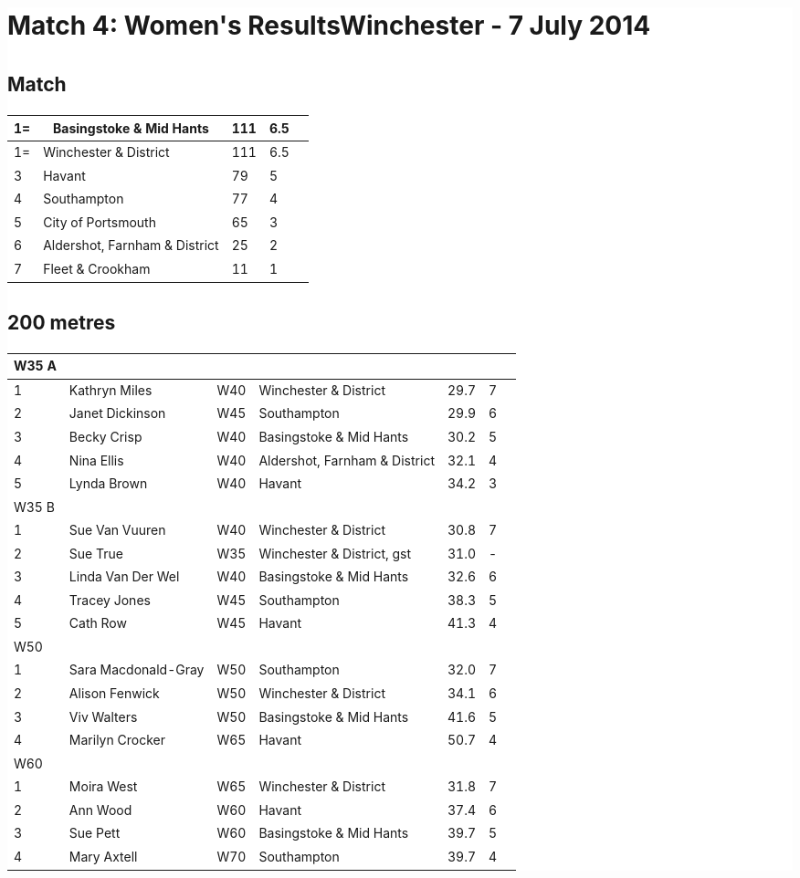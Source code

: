 
Match 4: Women's ResultsWinchester \- 7 July 2014
=================================================


Match
-----



| 1\= | Basingstoke \& Mid Hants | 111 | 6\.5 |  |
| --- | --- | --- | --- | --- |
| 1\= | Winchester \& District | 111 | 6\.5 |  |
| 3 | Havant | 79 | 5 |  |
| 4 | Southampton | 77 | 4 |  |
| 5 | City of Portsmouth | 65 | 3 |  |
| 6 | Aldershot, Farnham \& District | 25 | 2 |  |
| 7 | Fleet \& Crookham | 11 | 1 |  |

200 metres
----------



| W35 A | | | | | | |
| --- | --- | --- | --- | --- | --- | --- |
| 1 | Kathryn Miles | W40 | Winchester \& District | 29\.7 | 7 |  |
| 2 | Janet Dickinson | W45 | Southampton | 29\.9 | 6 |  |
| 3 | Becky Crisp | W40 | Basingstoke \& Mid Hants | 30\.2 | 5 |  |
| 4 | Nina Ellis | W40 | Aldershot, Farnham \& District | 32\.1 | 4 |  |
| 5 | Lynda Brown | W40 | Havant | 34\.2 | 3 |  |
| W35 B | | | | | | |
| 1 | Sue Van Vuuren | W40 | Winchester \& District | 30\.8 | 7 |  |
| 2 | Sue True | W35 | Winchester \& District, gst | 31\.0 | \- |  |
| 3 | Linda Van Der Wel | W40 | Basingstoke \& Mid Hants | 32\.6 | 6 |  |
| 4 | Tracey Jones | W45 | Southampton | 38\.3 | 5 |  |
| 5 | Cath Row | W45 | Havant | 41\.3 | 4 |  |
| W50 | | | | | | |
| 1 | Sara Macdonald\-Gray | W50 | Southampton | 32\.0 | 7 |  |
| 2 | Alison Fenwick | W50 | Winchester \& District | 34\.1 | 6 |  |
| 3 | Viv Walters | W50 | Basingstoke \& Mid Hants | 41\.6 | 5 |  |
| 4 | Marilyn Crocker | W65 | Havant | 50\.7 | 4 |  |
| W60 | | | | | | |
| 1 | Moira West | W65 | Winchester \& District | 31\.8 | 7 |  |
| 2 | Ann Wood | W60 | Havant | 37\.4 | 6 |  |
| 3 | Sue Pett | W60 | Basingstoke \& Mid Hants | 39\.7 | 5 |  |
| 4 | Mary Axtell | W70 | Southampton | 39\.7 | 4 |  |
